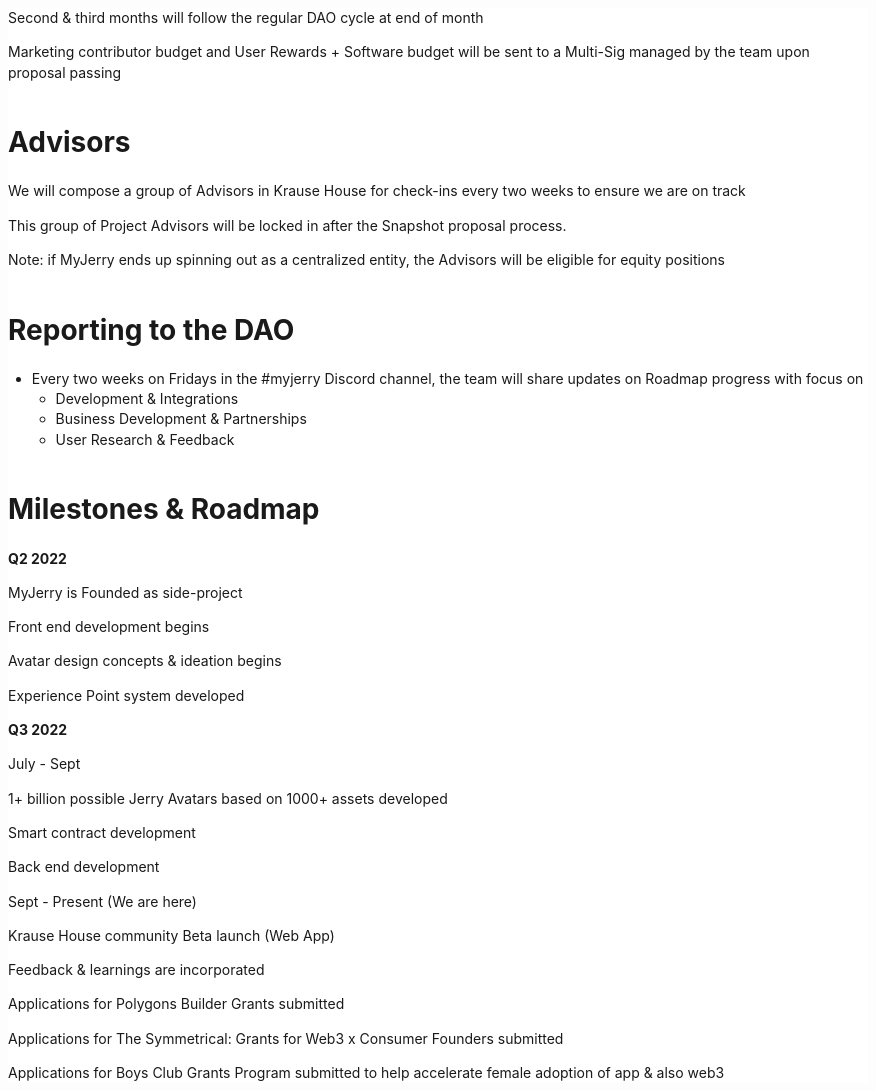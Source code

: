 Second & third months will follow the regular DAO cycle at end of month

Marketing contributor budget and User Rewards + Software budget will be sent to a Multi-Sig managed by the team upon proposal passing 

# **Advisors**

We will compose a group of Advisors in Krause House for check-ins every two weeks to ensure we are on track

This group of Project Advisors will be locked in after the Snapshot proposal process.

Note: if MyJerry ends up spinning out as a centralized entity, the Advisors will be eligible for equity positions

# **Reporting to the DAO**

- Every two weeks on Fridays in the #myjerry Discord channel, the team will share updates on Roadmap progress with focus on
    - Development & Integrations
    - Business Development & Partnerships
    - User Research & Feedback

# **Milestones & Roadmap**

**Q2 2022**

MyJerry is Founded as side-project

Front end development begins

Avatar design concepts & ideation begins

Experience Point system developed

**Q3 2022**

July - Sept

1+ billion possible Jerry Avatars based on 1000+ assets developed

Smart contract development

Back end development

Sept - Present (We are here)

Krause House community Beta launch (Web App)

Feedback & learnings are incorporated

Applications for Polygons Builder Grants submitted

Applications for The Symmetrical: Grants for Web3 x Consumer Founders submitted

Applications for Boys Club Grants Program submitted to help accelerate female adoption of app & also web3
